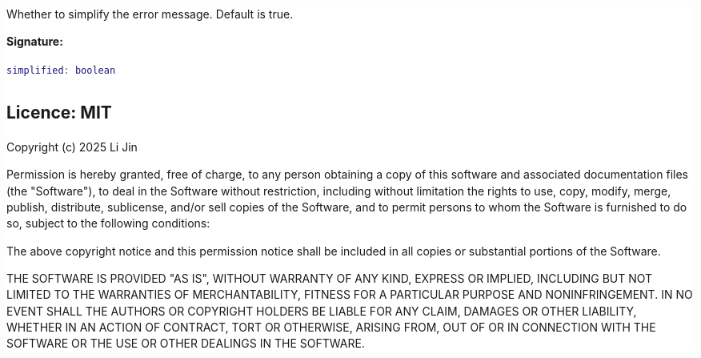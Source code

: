 Whether to simplify the error message. Default is true.

**Signature:**
```lua
simplified: boolean
```

## Licence: MIT

Copyright (c) 2025 Li Jin

Permission is hereby granted, free of charge, to any person obtaining a copy
of this software and associated documentation files (the "Software"), to deal
in the Software without restriction, including without limitation the rights
to use, copy, modify, merge, publish, distribute, sublicense, and/or sell
copies of the Software, and to permit persons to whom the Software is
furnished to do so, subject to the following conditions:

The above copyright notice and this permission notice shall be included in all
copies or substantial portions of the Software.

THE SOFTWARE IS PROVIDED "AS IS", WITHOUT WARRANTY OF ANY KIND, EXPRESS OR
IMPLIED, INCLUDING BUT NOT LIMITED TO THE WARRANTIES OF MERCHANTABILITY,
FITNESS FOR A PARTICULAR PURPOSE AND NONINFRINGEMENT. IN NO EVENT SHALL THE
AUTHORS OR COPYRIGHT HOLDERS BE LIABLE FOR ANY CLAIM, DAMAGES OR OTHER
LIABILITY, WHETHER IN AN ACTION OF CONTRACT, TORT OR OTHERWISE, ARISING FROM,
OUT OF OR IN CONNECTION WITH THE SOFTWARE OR THE USE OR OTHER DEALINGS IN THE
SOFTWARE.

<CompilerModal />
